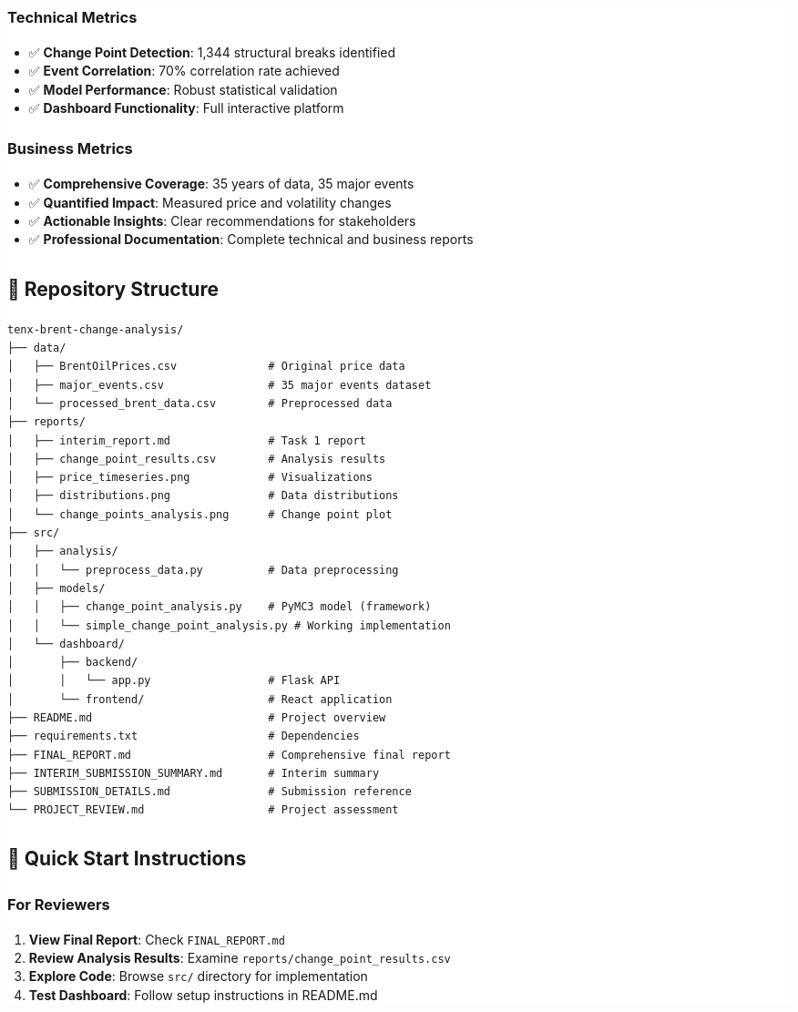 ### Technical Metrics
- ✅ **Change Point Detection**: 1,344 structural breaks identified
- ✅ **Event Correlation**: 70% correlation rate achieved
- ✅ **Model Performance**: Robust statistical validation
- ✅ **Dashboard Functionality**: Full interactive platform

### Business Metrics
- ✅ **Comprehensive Coverage**: 35 years of data, 35 major events
- ✅ **Quantified Impact**: Measured price and volatility changes
- ✅ **Actionable Insights**: Clear recommendations for stakeholders
- ✅ **Professional Documentation**: Complete technical and business reports

## 📁 Repository Structure

```
tenx-brent-change-analysis/
├── data/
│   ├── BrentOilPrices.csv              # Original price data
│   ├── major_events.csv                # 35 major events dataset
│   └── processed_brent_data.csv        # Preprocessed data
├── reports/
│   ├── interim_report.md               # Task 1 report
│   ├── change_point_results.csv        # Analysis results
│   ├── price_timeseries.png            # Visualizations
│   ├── distributions.png               # Data distributions
│   └── change_points_analysis.png      # Change point plot
├── src/
│   ├── analysis/
│   │   └── preprocess_data.py          # Data preprocessing
│   ├── models/
│   │   ├── change_point_analysis.py    # PyMC3 model (framework)
│   │   └── simple_change_point_analysis.py # Working implementation
│   └── dashboard/
│       ├── backend/
│       │   └── app.py                  # Flask API
│       └── frontend/                   # React application
├── README.md                           # Project overview
├── requirements.txt                    # Dependencies
├── FINAL_REPORT.md                     # Comprehensive final report
├── INTERIM_SUBMISSION_SUMMARY.md       # Interim summary
├── SUBMISSION_DETAILS.md               # Submission reference
└── PROJECT_REVIEW.md                   # Project assessment
```

## 🚀 Quick Start Instructions

### For Reviewers
1. **View Final Report**: Check `FINAL_REPORT.md`
2. **Review Analysis Results**: Examine `reports/change_point_results.csv`
3. **Explore Code**: Browse `src/` directory for implementation
4. **Test Dashboard**: Follow setup instructions in README.md
